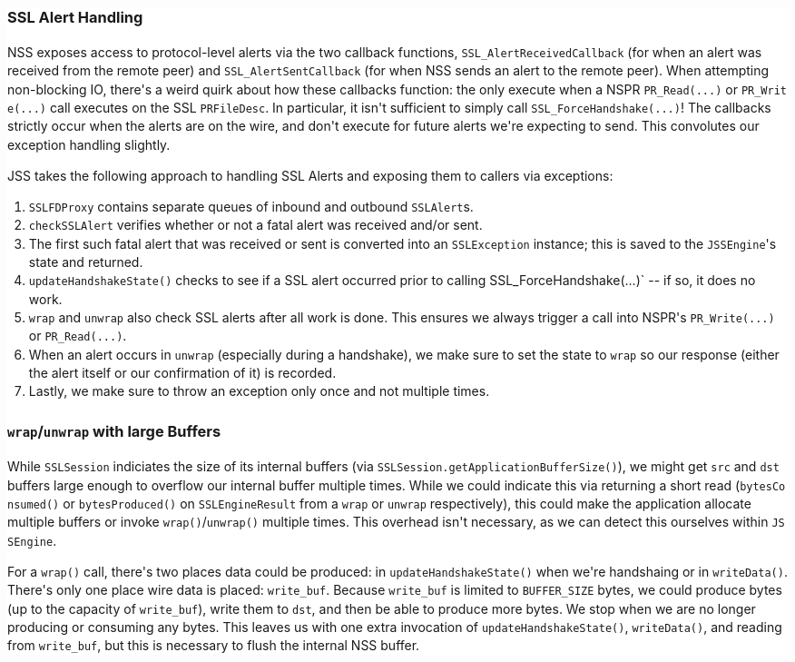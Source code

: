 
### SSL Alert Handling

NSS exposes access to protocol-level alerts via the two callback functions,
`SSL_AlertReceivedCallback` (for when an alert was received from the remote
peer) and `SSL_AlertSentCallback` (for when NSS sends an alert to the
remote peer).  When attempting non-blocking IO, there's a weird quirk about
how these callbacks function: the only execute when a NSPR `PR_Read(...)` or
`PR_Write(...)` call executes on the SSL `PRFileDesc`. In particular, it
isn't sufficient to simply call `SSL_ForceHandshake(...)`! The callbacks
strictly occur when the alerts are on the wire, and don't execute for future
alerts we're expecting to send. This convolutes our exception handling
slightly.

JSS takes the following approach to handling SSL Alerts and exposing them to
callers via exceptions:

 1. `SSLFDProxy` contains separate queues of inbound and outbound `SSLAlert`s.
 2. `checkSSLAlert` verifies whether or not a fatal alert was received and/or
    sent.
 3. The first such fatal alert that was received or sent is converted into an
    `SSLException` instance; this is saved to the `JSSEngine`'s state and
    returned.
 4. `updateHandshakeState()` checks to see if a SSL alert occurred prior to
    calling SSL_ForceHandshake(...)` -- if so, it does no work.
 5. `wrap` and `unwrap` also check SSL alerts after all work is done. This
    ensures we always trigger a call into NSPR's `PR_Write(...)` or
    `PR_Read(...)`.
 6. When an alert occurs in `unwrap` (especially during a handshake), we
    make sure to set the state to `wrap` so our response (either the alert
    itself or our confirmation of it) is recorded.
 7. Lastly, we make sure to throw an exception only once and not multiple
    times.

### `wrap`/`unwrap` with large Buffers

While `SSLSession` indiciates the size of its internal buffers (via
`SSLSession.getApplicationBufferSize()`), we might get `src` and `dst`
buffers large enough to overflow our internal buffer multiple times. While
we could indicate this via returning a short read (`bytesConsumed()` or
`bytesProduced()` on `SSLEngineResult` from a `wrap` or `unwrap`
respectively), this could make the application allocate multiple buffers or
invoke `wrap()`/`unwrap()` multiple times. This overhead isn't necessary, as
we can detect this ourselves within `JSSEngine`.

For a `wrap()` call, there's two places data could be produced: in
`updateHandshakeState()` when we're handshaing or in `writeData()`. There's
only one place wire data is placed: `write_buf`. Because `write_buf` is
limited to `BUFFER_SIZE` bytes, we could produce bytes (up to the capacity
of `write_buf`), write them to `dst`, and then be able to produce more bytes.
We stop when we are no longer producing or consuming any bytes. This leaves
us with one extra invocation of `updateHandshakeState()`, `writeData()`, and
reading from `write_buf`, but this is necessary to flush the internal NSS
buffer.
